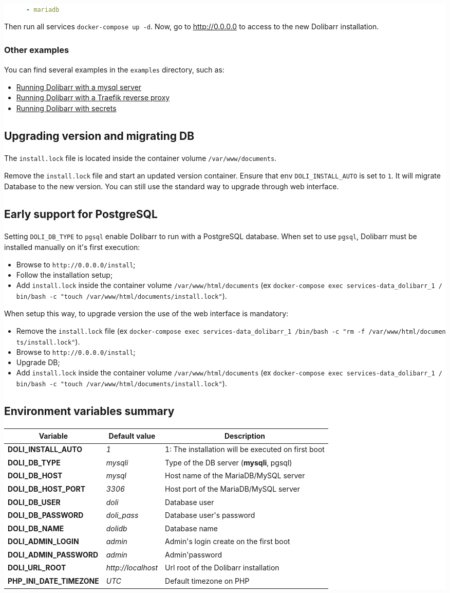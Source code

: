 ```yaml
      - mariadb
```

Then run all services `docker-compose up -d`. Now, go to http://0.0.0.0 to access to the new Dolibarr installation.

### Other examples

You can find several examples in the `examples` directory, such as:

- [Running Dolibarr with a mysql server](./examples/with-mysql/dolibarr-with-mysql.md)
- [Running Dolibarr with a Traefik reverse proxy](./examples/with-rp-traefik/dolibarr-with-traefik.md)
- [Running Dolibarr with secrets](./examples/with-secrets/dolibarr-with-secrets.md)

## Upgrading version and migrating DB

The `install.lock` file is located inside the container volume `/var/www/documents`.

Remove the `install.lock` file and start an updated version container. Ensure that env `DOLI_INSTALL_AUTO` is set to `1`. It will migrate Database to the new version.
You can still use the standard way to upgrade through web interface.

## Early support for PostgreSQL

Setting `DOLI_DB_TYPE` to `pgsql` enable Dolibarr to run with a PostgreSQL database.
When set to use `pgsql`, Dolibarr must be installed manually on it's first execution:

- Browse to `http://0.0.0.0/install`;
- Follow the installation setup;
- Add `install.lock` inside the container volume `/var/www/html/documents` (ex `docker-compose exec services-data_dolibarr_1 /bin/bash -c "touch /var/www/html/documents/install.lock"`).

When setup this way, to upgrade version the use of the web interface is mandatory:

- Remove the `install.lock` file (ex `docker-compose exec services-data_dolibarr_1 /bin/bash -c "rm -f /var/www/html/documents/install.lock"`).
- Browse to `http://0.0.0.0/install`;
- Upgrade DB;
- Add `install.lock` inside the container volume `/var/www/html/documents` (ex `docker-compose exec services-data_dolibarr_1 /bin/bash -c "touch /var/www/html/documents/install.lock"`).

## Environment variables summary

| Variable                      | Default value                  | Description                                                                                                                              |
| ----------------------------- | ------------------------------ | ---------------------------------------------------------------------------------------------------------------------------------------- |
| **DOLI_INSTALL_AUTO**         | _1_                            | 1: The installation will be executed on first boot                                                                                       |
| **DOLI_DB_TYPE**              | _mysqli_                       | Type of the DB server (**mysqli**, pgsql)                                                                                                |
| **DOLI_DB_HOST**              | _mysql_                        | Host name of the MariaDB/MySQL server                                                                                                    |
| **DOLI_DB_HOST_PORT**         | _3306_                         | Host port of the MariaDB/MySQL server                                                                                                    |
| **DOLI_DB_USER**              | _doli_                         | Database user                                                                                                                            |
| **DOLI_DB_PASSWORD**          | _doli_pass_                    | Database user's password                                                                                                                 |
| **DOLI_DB_NAME**              | _dolidb_                       | Database name                                                                                                                            |
| **DOLI_ADMIN_LOGIN**          | _admin_                        | Admin's login create on the first boot                                                                                                   |
| **DOLI_ADMIN_PASSWORD**       | _admin_                        | Admin'password                                                                                                                           |
| **DOLI_URL_ROOT**             | _http://localhost_             | Url root of the Dolibarr installation                                                                                                    |
| **PHP_INI_DATE_TIMEZONE**     | _UTC_                          | Default timezone on PHP                                                                                                                  |